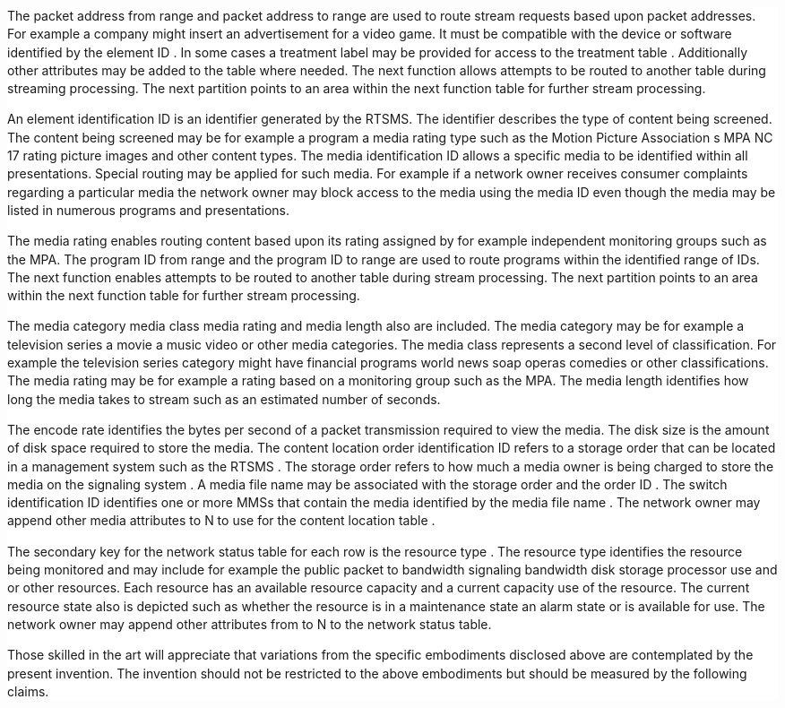 The packet address from range and packet address to range are used to route stream requests based upon packet addresses. For example a company might insert an advertisement for a video game. It must be compatible with the device or software identified by the element ID . In some cases a treatment label may be provided for access to the treatment table . Additionally other attributes may be added to the table where needed. The next function allows attempts to be routed to another table during streaming processing. The next partition points to an area within the next function table for further stream processing.

An element identification ID is an identifier generated by the RTSMS. The identifier describes the type of content being screened. The content being screened may be for example a program a media rating type such as the Motion Picture Association s MPA NC 17 rating picture images and other content types. The media identification ID allows a specific media to be identified within all presentations. Special routing may be applied for such media. For example if a network owner receives consumer complaints regarding a particular media the network owner may block access to the media using the media ID even though the media may be listed in numerous programs and presentations.

The media rating enables routing content based upon its rating assigned by for example independent monitoring groups such as the MPA. The program ID from range and the program ID to range are used to route programs within the identified range of IDs. The next function enables attempts to be routed to another table during stream processing. The next partition points to an area within the next function table for further stream processing.

The media category media class media rating and media length also are included. The media category may be for example a television series a movie a music video or other media categories. The media class represents a second level of classification. For example the television series category might have financial programs world news soap operas comedies or other classifications. The media rating may be for example a rating based on a monitoring group such as the MPA. The media length identifies how long the media takes to stream such as an estimated number of seconds.

The encode rate identifies the bytes per second of a packet transmission required to view the media. The disk size is the amount of disk space required to store the media. The content location order identification ID refers to a storage order that can be located in a management system such as the RTSMS . The storage order refers to how much a media owner is being charged to store the media on the signaling system . A media file name may be associated with the storage order and the order ID . The switch identification ID identifies one or more MMSs that contain the media identified by the media file name . The network owner may append other media attributes to N to use for the content location table .

The secondary key for the network status table for each row is the resource type . The resource type identifies the resource being monitored and may include for example the public packet to bandwidth signaling bandwidth disk storage processor use and or other resources. Each resource has an available resource capacity and a current capacity use of the resource. The current resource state also is depicted such as whether the resource is in a maintenance state an alarm state or is available for use. The network owner may append other attributes from to N to the network status table.

Those skilled in the art will appreciate that variations from the specific embodiments disclosed above are contemplated by the present invention. The invention should not be restricted to the above embodiments but should be measured by the following claims.

